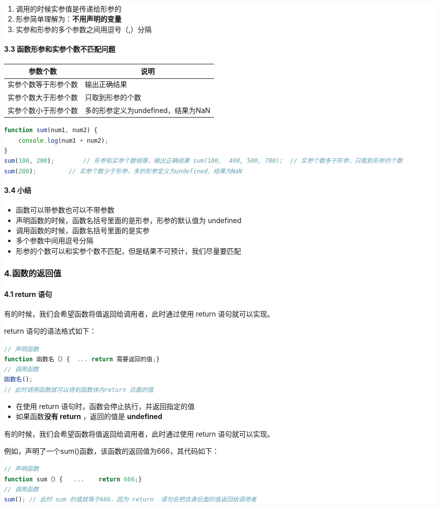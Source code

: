 1. 调用的时候实参值是传递给形参的
2. 形参简单理解为：**不用声明的变量**
3. 实参和形参的多个参数之间用逗号（,）分隔

#### 3.3 函数形参和实参个数不匹配问题

| 参数个数             | 说明                               |
| -------------------- | ---------------------------------- |
| 实参个数等于形参个数 | 输出正确结果                       |
| 实参个数大于形参个数 | 只取到形参的个数                   |
| 实参个数小于形参个数 | 多的形参定义为undefined，结果为NaN |

```javascript
function sum(num1, num2) {   
	console.log(num1 + num2);  
}  
sum(100, 200);        // 形参和实参个数相等，输出正确结果 sum(100,  400, 500, 700);  // 实参个数多于形参，只取到形参的个数  
sum(200);         // 实参个数少于形参，多的形参定义为undefined，结果为NaN  
```

#### 3.4 小结

- 函数可以带参数也可以不带参数
- 声明函数的时候，函数名括号里面的是形参，形参的默认值为 undefined
- 调用函数的时候，函数名括号里面的是实参
- 多个参数中间用逗号分隔
- 形参的个数可以和实参个数不匹配，但是结果不可预计，我们尽量要匹配

### 4.函数的返回值

#### 4.1 return 语句

有的时候，我们会希望函数将值返回给调用者，此时通过使用 return 语句就可以实现。

return 语句的语法格式如下：

```javascript
// 声明函数 
function 函数名（）{  ... return 需要返回的值;} 
// 调用函数
函数名();  
// 此时调用函数就可以得到函数体内return 后面的值  
```

- 在使用 return 语句时，函数会停止执行，并返回指定的值
-  如果函数**没有 return** ，返回的值是 **undefined**

有的时候，我们会希望函数将值返回给调用者，此时通过使用 return 语句就可以实现。

例如，声明了一个sum()函数，该函数的返回值为666，其代码如下：

```javascript
// 声明函数                         
function sum（）{   ...    return 666;}  
// 调用函数 
sum(); // 此时 sum 的值就等于666，因为 return  语句会把自身后面的值返回给调用者   
```
